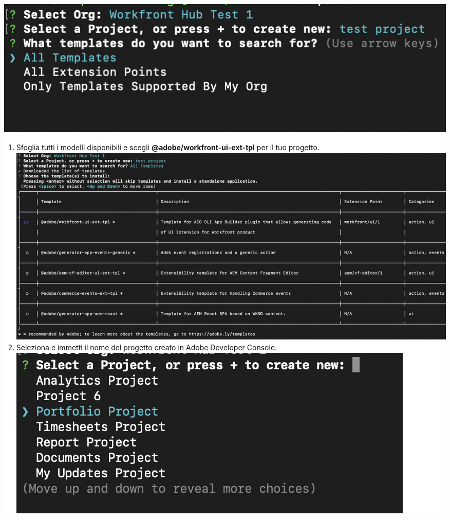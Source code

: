    ![Seleziona un progetto](assets/2-select-a-project.png)

1. Sfoglia tutti i modelli disponibili e scegli **@adobe/workfront-ui-ext-tpl** per il tuo progetto.
   ![Scegli un modello](assets/3-choose-template.png)
1. Seleziona e immetti il nome del progetto creato in Adobe Developer Console.
   ![selezionare e immettere il nome del progetto](assets/4-select-and-enter-project-name.png)
